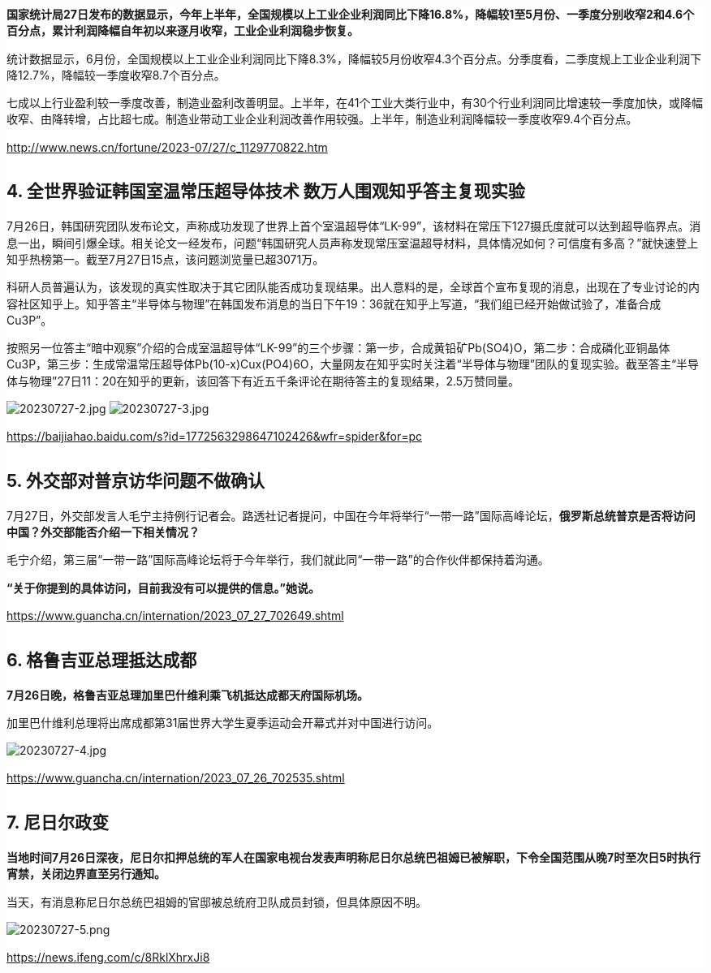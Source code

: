 **国家统计局27日发布的数据显示，今年上半年，全国规模以上工业企业利润同比下降16.8%，降幅较1至5月份、一季度分别收窄2和4.6个百分点，累计利润降幅自年初以来逐月收窄，工业企业利润稳步恢复。**

统计数据显示，6月份，全国规模以上工业企业利润同比下降8.3%，降幅较5月份收窄4.3个百分点。分季度看，二季度规上工业企业利润下降12.7%，降幅较一季度收窄8.7个百分点。

七成以上行业盈利较一季度改善，制造业盈利改善明显。上半年，在41个工业大类行业中，有30个行业利润同比增速较一季度加快，或降幅收窄、由降转增，占比超七成。制造业带动工业企业利润改善作用较强。上半年，制造业利润降幅较一季度收窄9.4个百分点。

http://www.news.cn/fortune/2023-07/27/c_1129770822.htm

## 4. 全世界验证韩国室温常压超导体技术 数万人围观知乎答主复现实验

7月26日，韩国研究团队发布论文，声称成功发现了世界上首个室温超导体“LK-99”，该材料在常压下127摄氏度就可以达到超导临界点。消息一出，瞬间引爆全球。相关论文一经发布，问题“韩国研究人员声称发现常压室温超导材料，具体情况如何？可信度有多高？”就快速登上知乎热榜第一。截至7月27日15点，该问题浏览量已超3071万。

科研人员普遍认为，该发现的真实性取决于其它团队能否成功复现结果。出人意料的是，全球首个宣布复现的消息，出现在了专业讨论的内容社区知乎上。知乎答主“半导体与物理”在韩国发布消息的当日下午19：36就在知乎上写道，“我们组已经开始做试验了，准备合成Cu3P”。

按照另一位答主“暗中观察”介绍的合成室温超导体“LK-99”的三个步骤：第一步，合成黄铅矿Pb(SO4)O，第二步：合成磷化亚铜晶体Cu3P，第三步：生成常温常压超导体Pb(10-x)Cux(PO4)6O，大量网友在知乎实时关注着“半导体与物理”团队的复现实验。截至答主“半导体与物理”27日11：20在知乎的更新，该回答下有近五千条评论在期待答主的复现结果，2.5万赞同量。

![20230727-2.jpg](https://img.bedtime.news/2023/07/28/64c29697cb3b1.jpg)
![20230727-3.jpg](https://img.bedtime.news/2023/07/28/64c296992128a.jpg)

https://baijiahao.baidu.com/s?id=1772563298647102426&wfr=spider&for=pc

## 5. 外交部对普京访华问题不做确认

7月27日，外交部发言人毛宁主持例行记者会。路透社记者提问，中国在今年将举行“一带一路”国际高峰论坛，**俄罗斯总统普京是否将访问中国？外交部能否介绍一下相关情况？**

毛宁介绍，第三届“一带一路”国际高峰论坛将于今年举行，我们就此同“一带一路”的合作伙伴都保持着沟通。

**“关于你提到的具体访问，目前我没有可以提供的信息。”她说。**

https://www.guancha.cn/internation/2023_07_27_702649.shtml

## 6. 格鲁吉亚总理抵达成都

**7月26日晚，格鲁吉亚总理加里巴什维利乘飞机抵达成都天府国际机场。**

加里巴什维利总理将出席成都第31届世界大学生夏季运动会开幕式并对中国进行访问。

![20230727-4.jpg](https://img.bedtime.news/2023/07/28/64c29699205e3.jpg)

https://www.guancha.cn/internation/2023_07_26_702535.shtml

## 7. 尼日尔政变

**当地时间7月26日深夜，尼日尔扣押总统的军人在国家电视台发表声明称尼日尔总统巴祖姆已被解职，下令全国范围从晚7时至次日5时执行宵禁，关闭边界直至另行通知。**

当天，有消息称尼日尔总统巴祖姆的官邸被总统府卫队成员封锁，但具体原因不明。

![20230727-5.png](https://img.bedtime.news/2023/07/28/64c2969817276.png)

https://news.ifeng.com/c/8RklXhrxJi8
